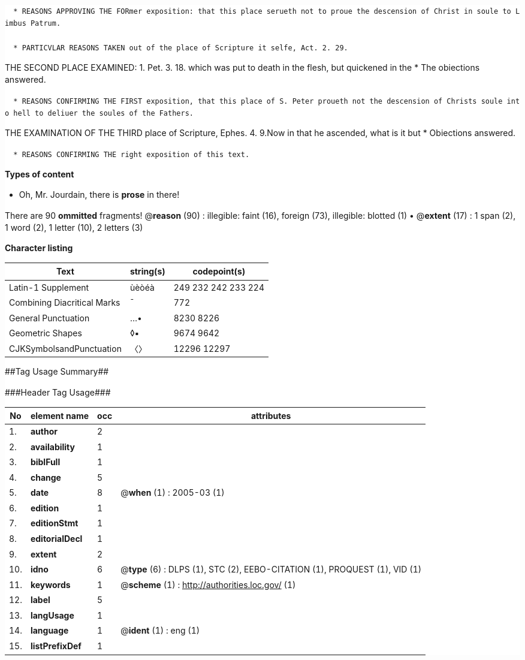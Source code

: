       * REASONS APPROVING THE FORmer exposition: that this place serueth not to proue the descension of Christ in soule to Limbus Patrum.

      * PARTICVLAR REASONS TAKEN out of the place of Scripture it selfe, Act. 2. 29.
THE SECOND PLACE EXAMINED: 1. Pet. 3. 18. which was put to death in the flesh, but quickened in the 
      * The obiections answered.

      * REASONS CONFIRMING THE FIRST exposition, that this place of S. Peter proueth not the descension of Christs soule into hell to deliuer the soules of the Fathers.
THE EXAMINATION OF THE THIRD place of Scripture, Ephes. 4. 9.Now in that he ascended, what is it but
      * Obiections answered.

      * REASONS CONFIRMING THE right exposition of this text.

**Types of content**

  * Oh, Mr. Jourdain, there is **prose** in there!

There are 90 **ommitted** fragments! 
 @__reason__ (90) : illegible: faint (16), foreign (73), illegible: blotted (1)  •  @__extent__ (17) : 1 span (2), 1 word (2), 1 letter (10), 2 letters (3)

**Character listing**


|Text|string(s)|codepoint(s)|
|---|---|---|
|Latin-1 Supplement|ùèòéà|249 232 242 233 224|
|Combining             Diacritical Marks|̄|772|
|General Punctuation|…•|8230 8226|
|Geometric Shapes|◊▪|9674 9642|
|CJKSymbolsandPunctuation|〈〉|12296 12297|

##Tag Usage Summary##

###Header Tag Usage###

|No|element name|occ|attributes|
|---|---|---|---|
|1.|__author__|2||
|2.|__availability__|1||
|3.|__biblFull__|1||
|4.|__change__|5||
|5.|__date__|8| @__when__ (1) : 2005-03 (1)|
|6.|__edition__|1||
|7.|__editionStmt__|1||
|8.|__editorialDecl__|1||
|9.|__extent__|2||
|10.|__idno__|6| @__type__ (6) : DLPS (1), STC (2), EEBO-CITATION (1), PROQUEST (1), VID (1)|
|11.|__keywords__|1| @__scheme__ (1) : http://authorities.loc.gov/ (1)|
|12.|__label__|5||
|13.|__langUsage__|1||
|14.|__language__|1| @__ident__ (1) : eng (1)|
|15.|__listPrefixDef__|1||